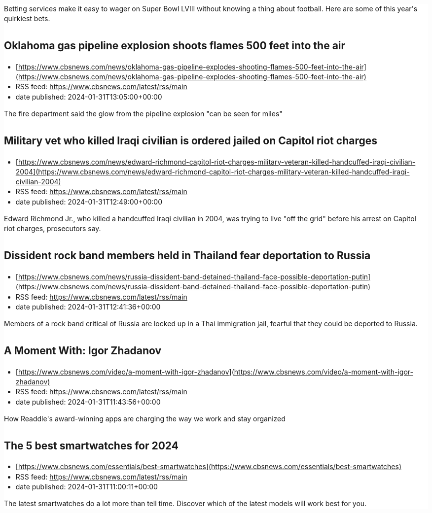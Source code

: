 Betting services make it easy to wager on Super Bowl LVIII without knowing a thing about football. Here are some of this year's quirkiest bets.

## Oklahoma gas pipeline explosion shoots flames 500 feet into the air
 - [https://www.cbsnews.com/news/oklahoma-gas-pipeline-explodes-shooting-flames-500-feet-into-the-air](https://www.cbsnews.com/news/oklahoma-gas-pipeline-explodes-shooting-flames-500-feet-into-the-air)
 - RSS feed: https://www.cbsnews.com/latest/rss/main
 - date published: 2024-01-31T13:05:00+00:00

The fire department said the glow from the pipeline explosion "can be seen for miles"

## Military vet who killed Iraqi civilian is ordered jailed on Capitol riot charges
 - [https://www.cbsnews.com/news/edward-richmond-capitol-riot-charges-military-veteran-killed-handcuffed-iraqi-civilian-2004](https://www.cbsnews.com/news/edward-richmond-capitol-riot-charges-military-veteran-killed-handcuffed-iraqi-civilian-2004)
 - RSS feed: https://www.cbsnews.com/latest/rss/main
 - date published: 2024-01-31T12:49:00+00:00

Edward Richmond Jr., who killed a handcuffed Iraqi civilian in 2004, was trying to live "off the grid" before his arrest on Capitol riot charges, prosecutors say.

## Dissident rock band members held in Thailand fear deportation to Russia
 - [https://www.cbsnews.com/news/russia-dissident-band-detained-thailand-face-possible-deportation-putin](https://www.cbsnews.com/news/russia-dissident-band-detained-thailand-face-possible-deportation-putin)
 - RSS feed: https://www.cbsnews.com/latest/rss/main
 - date published: 2024-01-31T12:41:36+00:00

Members of a rock band critical of Russia are locked up in a Thai immigration jail, fearful that they could be deported to Russia.

## A Moment With: Igor Zhadanov
 - [https://www.cbsnews.com/video/a-moment-with-igor-zhadanov](https://www.cbsnews.com/video/a-moment-with-igor-zhadanov)
 - RSS feed: https://www.cbsnews.com/latest/rss/main
 - date published: 2024-01-31T11:43:56+00:00

How Readdle's award-winning apps are charging the way we work and stay organized

## The 5 best smartwatches for 2024
 - [https://www.cbsnews.com/essentials/best-smartwatches](https://www.cbsnews.com/essentials/best-smartwatches)
 - RSS feed: https://www.cbsnews.com/latest/rss/main
 - date published: 2024-01-31T11:00:11+00:00

The latest smartwatches do a lot more than tell time. Discover which of the latest models will work best for you.

